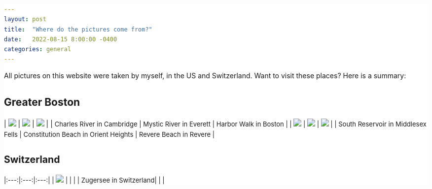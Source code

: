 ```yaml
---
layout: post
title:  "Where do the pictures come from?"
date:   2022-08-15 8:00:00 -0400
categories: general
---
```


All pictures on this website were taken by myself, in the US and Switzerland. Want to visit these places? Here is a summary:

Greater Boston
--------------

| <img src="../../../../assets/img/charles1.png" width="90%"> | <img src="../../../../assets/img/water1.png" width="90%"> | <img src="../../../../assets/img/harbor1.png" width="90%"> | 
| <font size="2">Charles River in Cambridge | <font size="2">Mystic River in Everett | <font size="2">Harbor Walk in Boston |
| <img src="../../../../assets/img/lake1.png" width="90%"> | <img src="../../../../assets/img/ocean1.png" width="90%"> | <img src="../../../../assets/img/sea1.png" width="90%"> | 
| <font size="2">South Reservoir in Middlesex Fells | <font size="2">Constitution Beach in Orient Heights | <font size="2">Revere Beach in Revere |



Switzerland
-----------

|:---:|:---:|:---:|
| <img src="../../../../assets/img/swiss1.png" width="90%"> | |  | 
| <font size="2">Zugersee in Switzerland| | | 

